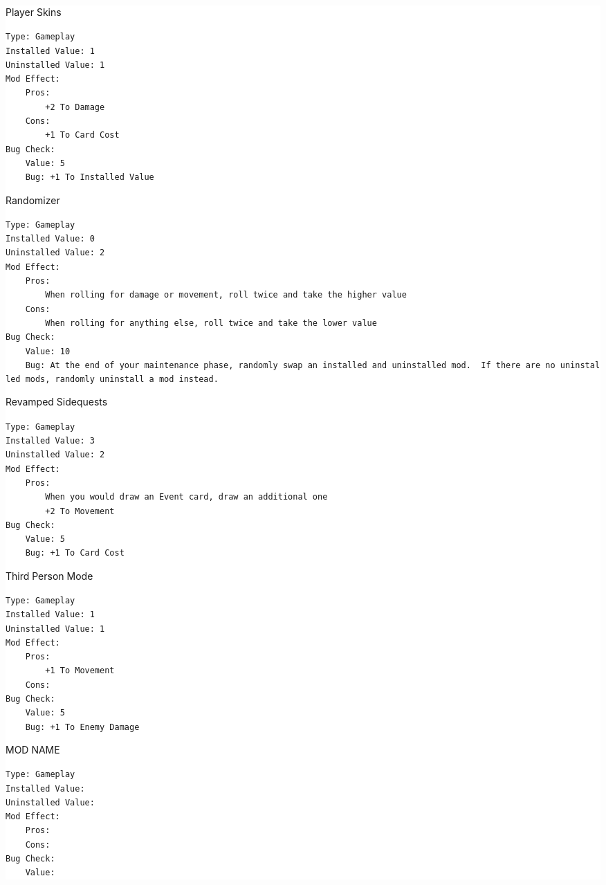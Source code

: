 Player Skins
```
Type: Gameplay
Installed Value: 1
Uninstalled Value: 1
Mod Effect: 
    Pros:
        +2 To Damage
    Cons:
        +1 To Card Cost
Bug Check:
    Value: 5
    Bug: +1 To Installed Value
```
Randomizer
```
Type: Gameplay
Installed Value: 0
Uninstalled Value: 2
Mod Effect: 
    Pros:
        When rolling for damage or movement, roll twice and take the higher value
    Cons:
        When rolling for anything else, roll twice and take the lower value
Bug Check:
    Value: 10
    Bug: At the end of your maintenance phase, randomly swap an installed and uninstalled mod.  If there are no uninstalled mods, randomly uninstall a mod instead.
```
Revamped Sidequests
```
Type: Gameplay
Installed Value: 3
Uninstalled Value: 2
Mod Effect: 
    Pros: 
        When you would draw an Event card, draw an additional one
        +2 To Movement
Bug Check:
    Value: 5
    Bug: +1 To Card Cost
```
Third Person Mode
```
Type: Gameplay
Installed Value: 1
Uninstalled Value: 1
Mod Effect: 
    Pros:
        +1 To Movement
    Cons:
Bug Check:
    Value: 5 
    Bug: +1 To Enemy Damage
```
MOD NAME
```
Type: Gameplay
Installed Value: 
Uninstalled Value: 
Mod Effect: 
    Pros:
    Cons:
Bug Check:
    Value:
```